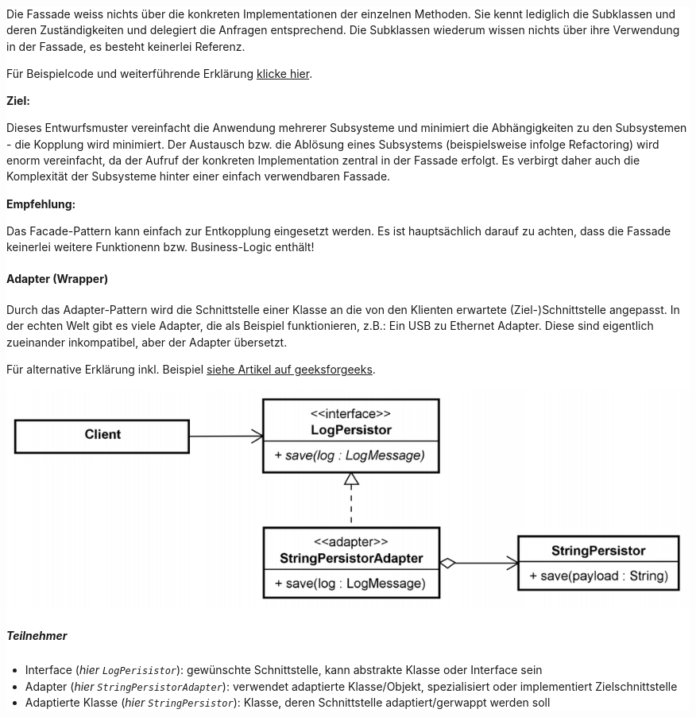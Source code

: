 Die Fassade weiss nichts über die konkreten Implementationen der einzelnen Methoden.
Sie kennt lediglich die Subklassen und deren Zuständigkeiten und delegiert die Anfragen entsprechend. 
Die Subklassen wiederum wissen nichts über ihre Verwendung in der Fassade, es besteht keinerlei Referenz.

Für Beispielcode und weiterführende Erklärung [klicke hier](https://www.geeksforgeeks.org/facade-design-pattern-introduction/).

**Ziel:**

Dieses Entwurfsmuster vereinfacht die Anwendung mehrerer Subsysteme und minimiert die Abhängigkeiten zu den Subsystemen - die Kopplung wird minimiert. 
Der Austausch bzw. die Ablösung eines Subsystems (beispielsweise infolge Refactoring) wird enorm vereinfacht, da der Aufruf der konkreten Implementation zentral in der Fassade erfolgt. Es verbirgt daher auch die Komplexität der Subsysteme hinter einer einfach verwendbaren Fassade.

**Empfehlung:**

Das Facade-Pattern kann einfach zur Entkopplung eingesetzt werden. 
Es ist hauptsächlich darauf zu achten, dass die Fassade keinerlei weitere Funktionenn bzw. Business-Logic enthält!

#### Adapter (Wrapper)

Durch das Adapter-Pattern wird die Schnittstelle einer Klasse an die von den Klienten erwartete (Ziel-)Schnittstelle angepasst. In der echten Welt gibt es viele Adapter, die als Beispiel funktionieren, z.B.: Ein USB zu Ethernet Adapter. Diese sind eigentlich zueinander inkompatibel, aber der Adapter übersetzt.

Für alternative Erklärung inkl. Beispiel [siehe Artikel auf geeksforgeeks](https://www.geeksforgeeks.org/adapter-pattern).

![Example Adapter Pattern](assets/adapterpattern.png)

##### Teilnehmer

- Interface (*hier `LogPerisistor`*): gewünschte Schnittstelle, kann abstrakte Klasse oder Interface sein
- Adapter (*hier `StringPersistorAdapter`*): verwendet adaptierte Klasse/Objekt, spezialisiert oder implementiert Zielschnittstelle
- Adaptierte Klasse (*hier `StringPersistor`*): Klasse, deren Schnittstelle adaptiert/gerwappt werden soll
